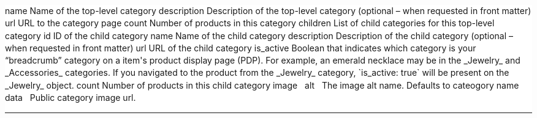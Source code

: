   <tr>    
    <td>name</td>    
    <td>Name of the top-level category</td>  
  </tr>  
  <tr>    
    <td>description</td>    
    <td>Description of the top-level category (optional &ndash; when requested in front matter)</td>  
  </tr>  
  <tr>    
    <td>url</td>    
    <td>URL to the category page</td>  
  </tr>  
  <tr>    
    <td>count</td>    
    <td>Number of products in this category</td>  
  </tr>  
  <tr>    
    <td>children</td>    
    <td>List of child categories for this top-level category</td>  
  </tr>  
  <tr>    
    <td><span class="indent1"> id</span></td>    
    <td>ID of the child category</td>  
  </tr>  
  <tr>    
    <td><span class="indent1"> name</span></td>    
    <td>Name of the child category</td>  
  </tr>    
  <tr>    
    <td><span class="indent1"> description</span></td>    
    <td>Description of the child category (optional &ndash; when requested in front matter)</td>  
  </tr>  
  <tr>    
    <td><span class="indent1"> url</span></td>    
    <td>URL of the child category</td>  
  </tr>  
	<tr>    
		<td><span class="indent1">is_active</span></td>    
		<td>Boolean that indicates which category is your “breadcrumb” category on a item's product display page (PDP). For example, an emerald necklace may be in the _Jewelry_ and _Accessories_ categories. If you navigated to the product from the _Jewelry_ category, `is_active: true` will be present on the _Jewelry_ object.</td>  
	</tr>  
  <tr>    
    <td><span class="indent1"> count</span></td>    
    <td>Number of products in this child category</td>
  </tr>
  <tr>    
    <td><span class="indent1"> image</span></td>    
  </tr>
    <tr>    
    <td><span class="indent1">&nbsp; alt</span></td>
    <td><span class="indent1">&nbsp; The image alt name. Defaults to cateogory name</span></td>      
  </tr>
    <tr>    
    <td><span class="indent1">&nbsp; data</span></td> 
    <td><span class="indent1">&nbsp; Public category image url.</span></td>   
  </tr>
</table>

---